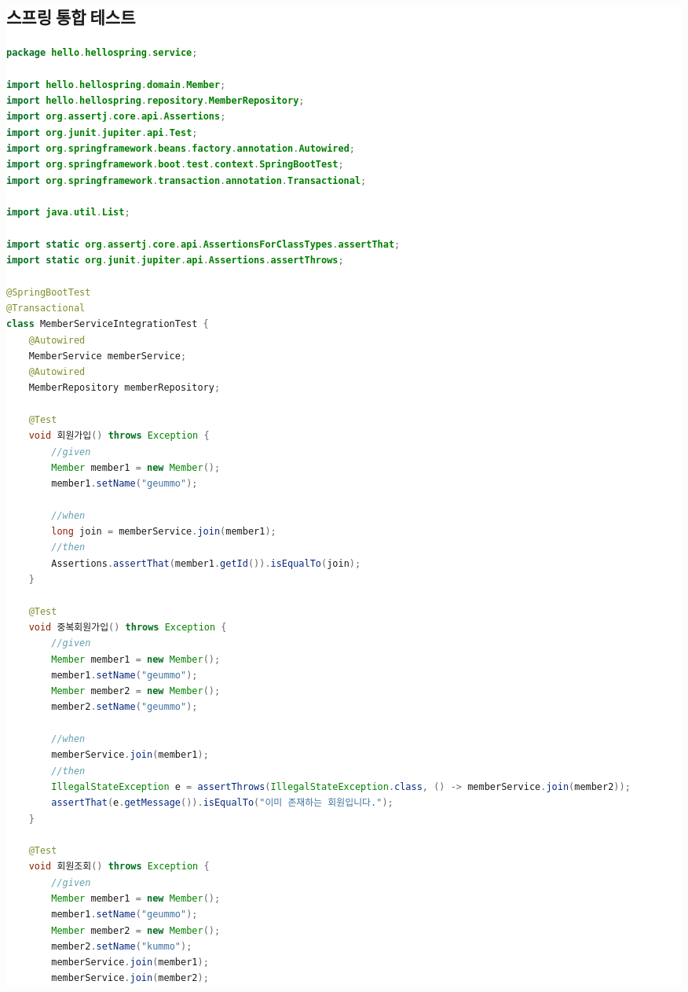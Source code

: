 
## 스프링 통합 테스트

```java
package hello.hellospring.service;  
  
import hello.hellospring.domain.Member;  
import hello.hellospring.repository.MemberRepository;  
import org.assertj.core.api.Assertions;  
import org.junit.jupiter.api.Test;  
import org.springframework.beans.factory.annotation.Autowired;  
import org.springframework.boot.test.context.SpringBootTest;  
import org.springframework.transaction.annotation.Transactional;  
  
import java.util.List;  
  
import static org.assertj.core.api.AssertionsForClassTypes.assertThat;  
import static org.junit.jupiter.api.Assertions.assertThrows;  
  
@SpringBootTest  
@Transactional  
class MemberServiceIntegrationTest {  
    @Autowired  
    MemberService memberService;  
    @Autowired  
    MemberRepository memberRepository;  
  
    @Test  
    void 회원가입() throws Exception {  
        //given  
        Member member1 = new Member();  
        member1.setName("geummo");  
  
        //when  
        long join = memberService.join(member1);  
        //then  
        Assertions.assertThat(member1.getId()).isEqualTo(join);  
    }  
  
    @Test  
    void 중복회원가입() throws Exception {  
        //given  
        Member member1 = new Member();  
        member1.setName("geummo");  
        Member member2 = new Member();  
        member2.setName("geummo");  
  
        //when  
        memberService.join(member1);  
        //then  
        IllegalStateException e = assertThrows(IllegalStateException.class, () -> memberService.join(member2));  
        assertThat(e.getMessage()).isEqualTo("이미 존재하는 회원입니다.");  
    }  
  
    @Test  
    void 회원조회() throws Exception {  
        //given  
        Member member1 = new Member();  
        member1.setName("geummo");  
        Member member2 = new Member();  
        member2.setName("kummo");  
        memberService.join(member1);  
        memberService.join(member2);  
```